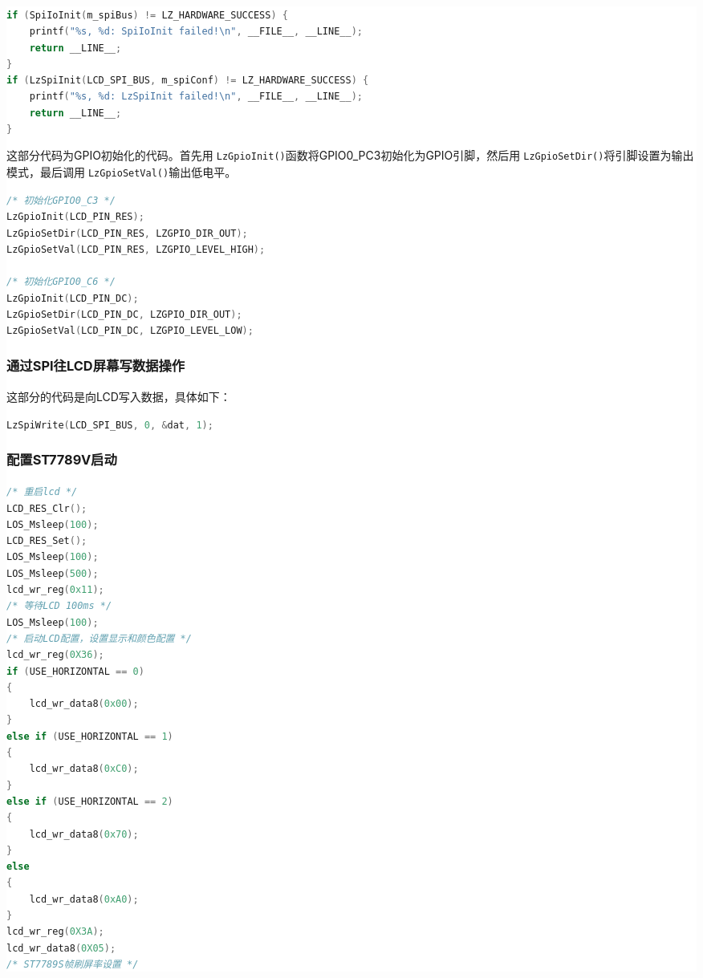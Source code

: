 ```c
if (SpiIoInit(m_spiBus) != LZ_HARDWARE_SUCCESS) {
    printf("%s, %d: SpiIoInit failed!\n", __FILE__, __LINE__);
    return __LINE__;
}
if (LzSpiInit(LCD_SPI_BUS, m_spiConf) != LZ_HARDWARE_SUCCESS) {
    printf("%s, %d: LzSpiInit failed!\n", __FILE__, __LINE__);
    return __LINE__;
}
```

这部分代码为GPIO初始化的代码。首先用 `LzGpioInit()`函数将GPIO0_PC3初始化为GPIO引脚，然后用 `LzGpioSetDir()`将引脚设置为输出模式，最后调用 `LzGpioSetVal()`输出低电平。

```c
/* 初始化GPIO0_C3 */
LzGpioInit(LCD_PIN_RES);
LzGpioSetDir(LCD_PIN_RES, LZGPIO_DIR_OUT);
LzGpioSetVal(LCD_PIN_RES, LZGPIO_LEVEL_HIGH);

/* 初始化GPIO0_C6 */
LzGpioInit(LCD_PIN_DC);
LzGpioSetDir(LCD_PIN_DC, LZGPIO_DIR_OUT);
LzGpioSetVal(LCD_PIN_DC, LZGPIO_LEVEL_LOW);
```

### 通过SPI往LCD屏幕写数据操作

这部分的代码是向LCD写入数据，具体如下：

```c
LzSpiWrite(LCD_SPI_BUS, 0, &dat, 1);
```

### 配置ST7789V启动

```c
/* 重启lcd */
LCD_RES_Clr();
LOS_Msleep(100);
LCD_RES_Set();
LOS_Msleep(100);
LOS_Msleep(500);
lcd_wr_reg(0x11);
/* 等待LCD 100ms */
LOS_Msleep(100);
/* 启动LCD配置，设置显示和颜色配置 */
lcd_wr_reg(0X36);
if (USE_HORIZONTAL == 0)
{
    lcd_wr_data8(0x00);
}
else if (USE_HORIZONTAL == 1)
{
    lcd_wr_data8(0xC0);
}
else if (USE_HORIZONTAL == 2)
{
    lcd_wr_data8(0x70);
}
else
{
    lcd_wr_data8(0xA0);
}
lcd_wr_reg(0X3A);
lcd_wr_data8(0X05);
/* ST7789S帧刷屏率设置 */
```